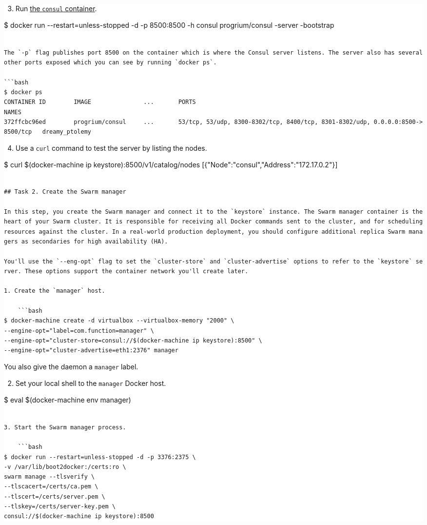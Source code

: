 3. Run <a href="https://hub.docker.com/r/progrium/consul/" target="_blank">the <code>consul</code> container</a>.
    
    ```bash
$ docker run --restart=unless-stopped -d -p 8500:8500 -h consul progrium/consul -server -bootstrap
```

The `-p` flag publishes port 8500 on the container which is where the Consul server listens. The server also has several other ports exposed which you can see by running `docker ps`.

```bash
$ docker ps
CONTAINER ID        IMAGE               ...       PORTS                                                                            NAMES
372ffcbc96ed        progrium/consul     ...       53/tcp, 53/udp, 8300-8302/tcp, 8400/tcp, 8301-8302/udp, 0.0.0.0:8500->8500/tcp   dreamy_ptolemy
```

4. Use a `curl` command to test the server by listing the nodes.
    
    ```bash
$ curl $(docker-machine ip keystore):8500/v1/catalog/nodes
[{"Node":"consul","Address":"172.17.0.2"}]
```

## Task 2. Create the Swarm manager

In this step, you create the Swarm manager and connect it to the `keystore` instance. The Swarm manager container is the heart of your Swarm cluster. It is responsible for receiving all Docker commands sent to the cluster, and for scheduling resources against the cluster. In a real-world production deployment, you should configure additional replica Swarm managers as secondaries for high availability (HA).

You'll use the `--eng-opt` flag to set the `cluster-store` and `cluster-advertise` options to refer to the `keystore` server. These options support the container network you'll create later.

1. Create the `manager` host.
    
    ```bash
$ docker-machine create -d virtualbox --virtualbox-memory "2000" \
--engine-opt="label=com.function=manager" \
--engine-opt="cluster-store=consul://$(docker-machine ip keystore):8500" \
--engine-opt="cluster-advertise=eth1:2376" manager
```

You also give the daemon a `manager` label.

2. Set your local shell to the `manager` Docker host.
    
    ```bash
$ eval $(docker-machine env manager)
```

3. Start the Swarm manager process.
    
    ```bash
$ docker run --restart=unless-stopped -d -p 3376:2375 \
-v /var/lib/boot2docker:/certs:ro \
swarm manage --tlsverify \
--tlscacert=/certs/ca.pem \
--tlscert=/certs/server.pem \
--tlskey=/certs/server-key.pem \
consul://$(docker-machine ip keystore):8500
```
